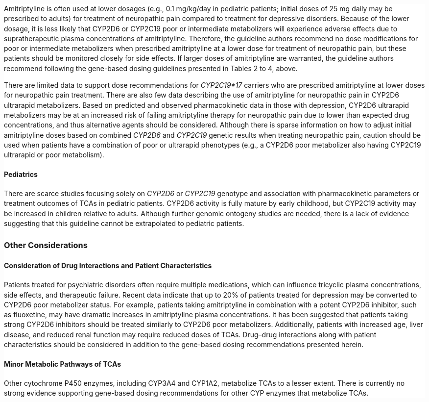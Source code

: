 
Amitriptyline is often used at lower dosages (e.g., 0.1 mg/kg/day in pediatric patients; initial doses of 25 mg daily may be prescribed to adults) for treatment of neuropathic pain compared to treatment for depressive disorders. Because of the lower dosage, it is less likely that CYP2D6 or CYP2C19 poor or intermediate metabolizers will experience adverse effects due to supratherapeutic plasma concentrations of amitriptyline. Therefore, the guideline authors recommend no dose modifications for poor or intermediate metabolizers when prescribed amitriptyline at a lower dose for treatment of neuropathic pain, but these patients should be monitored closely for side effects. If larger doses of amitriptyline are warranted, the guideline authors recommend following the gene-based dosing guidelines presented in Tables 2 to 4, above. 


There are limited data to support dose recommendations for _CYP2C19*17_ carriers who are prescribed amitriptyline at lower doses for neuropathic pain treatment. There are also few data describing the use of amitriptyline for neuropathic pain in CYP2D6 ultrarapid metabolizers. Based on predicted and observed pharmacokinetic data in those with depression, CYP2D6 ultrarapid metabolizers may be at an increased risk of failing amitriptyline therapy for neuropathic pain due to lower than expected drug concentrations, and thus alternative agents should be considered. Although there is sparse information on how to adjust initial amitriptyline doses based on combined _CYP2D6_ and _CYP2C19_ genetic results when treating neuropathic pain, caution should be used when patients have a combination of poor or ultrarapid phenotypes (e.g., a CYP2D6 poor metabolizer also having CYP2C19 ultrarapid or poor metabolism). 


####  Pediatrics 


There are scarce studies focusing solely on _CYP2D6_ or _CYP2C19_ genotype and association with pharmacokinetic parameters or treatment outcomes of TCAs in pediatric patients. CYP2D6 activity is fully mature by early childhood, but CYP2C19 activity may be increased in children relative to adults. Although further genomic ontogeny studies are needed, there is a lack of evidence suggesting that this guideline cannot be extrapolated to pediatric patients. 


###  Other Considerations 


####  Consideration of Drug Interactions and Patient Characteristics 


Patients treated for psychiatric disorders often require multiple medications, which can influence tricyclic plasma concentrations, side effects, and therapeutic failure. Recent data indicate that up to 20% of patients treated for depression may be converted to CYP2D6 poor metabolizer status. For example, patients taking amitriptyline in combination with a potent CYP2D6 inhibitor, such as fluoxetine, may have dramatic increases in amitriptyline plasma concentrations. It has been suggested that patients taking strong CYP2D6 inhibitors should be treated similarly to CYP2D6 poor metabolizers. Additionally, patients with increased age, liver disease, and reduced renal function may require reduced doses of TCAs. Drug–drug interactions along with patient characteristics should be considered in addition to the gene-based dosing recommendations presented herein. 


####  Minor Metabolic Pathways of TCAs 


Other cytochrome P450 enzymes, including CYP3A4 and CYP1A2, metabolize TCAs to a lesser extent. There is currently no strong evidence supporting gene-based dosing recommendations for other CYP enzymes that metabolize TCAs. 
